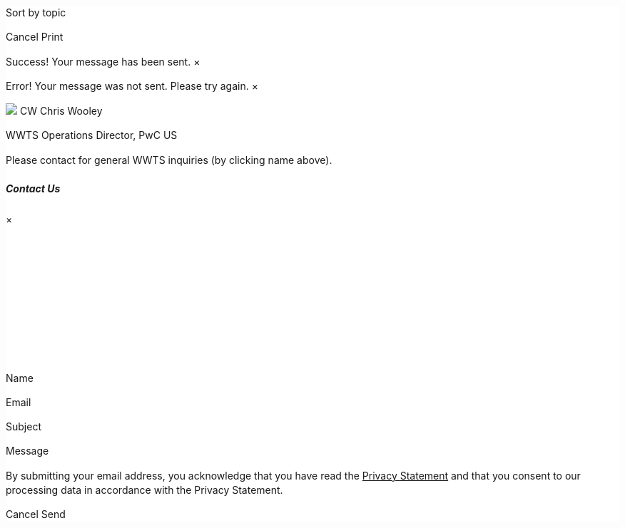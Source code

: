 Sort by topic




Cancel
Print








Success! Your message has been sent.
×




 Error! Your message was not sent. Please try again.
×




![](-/media/world-wide-tax-summaries/attachments/global---chris-wooley.ashx%3Frev=ac5e5f3223b34096b1afc2a6009c7320&revision=ac5e5f32-23b3-4096-b1af-c2a6009c7320&hash=859B7ADC84DC2CBEC9760E9E6EE7DE6D0A8BFCDF)
CW
Chris Wooley

WWTS Operations Director, PwC US

Please contact for general WWTS inquiries (by clicking name above).  



##### Contact Us

×


 
![](poland%3FtopicTypeId=35fd5f5e-24ba-48d0-a39a-b76315a497dc.html)


###### 



Name


Email


Subject


Message




By submitting your email address, you acknowledge that you have read the [Privacy Statement](https://www.pwc.com/gx/en/legal-notices/pwc-privacy-statement.html "Privacy Statement") and that you consent to our processing data in accordance with the Privacy Statement.



Cancel
Send
